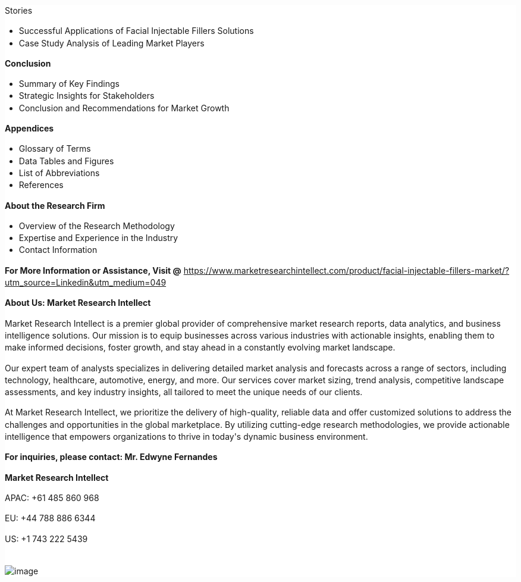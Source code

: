 Stories</strong></p><ul><li>Successful Applications of Facial Injectable Fillers Solutions</li><li>Case Study Analysis of Leading Market Players</li></ul><p><strong>Conclusion</strong></p><ul><li>Summary of Key Findings</li><li>Strategic Insights for Stakeholders</li><li>Conclusion and Recommendations for Market Growth</li></ul><p><strong>Appendices</strong></p><ul><li>Glossary of Terms</li><li>Data Tables and Figures</li><li>List of Abbreviations</li><li>References</li></ul><p><strong>About the Research Firm</strong></p><ul><li>Overview of the Research Methodology</li><li>Expertise and Experience in the Industry</li><li>Contact Information</li></ul></div><div class="article-main__content" data-test-id="publishing-text-block"><p><span class="font-[700]"><strong>For More Information or Assistance, Visit @</strong>&nbsp;<a href="https://www.marketresearchintellect.com/product/facial-injectable-fillers-market/?utm_source=Linkedin&utm_medium=049">https://www.marketresearchintellect.com/product/facial-injectable-fillers-market/?utm_source=Linkedin&utm_medium=049</a></span></p><p><strong>About Us: Market Research Intellect</strong></p><p>Market Research Intellect is a premier global provider of comprehensive market research reports, data analytics, and business intelligence solutions. Our mission is to equip businesses across various industries with actionable insights, enabling them to make informed decisions, foster growth, and stay ahead in a constantly evolving market landscape.</p><p>Our expert team of analysts specializes in delivering detailed market analysis and forecasts across a range of sectors, including technology, healthcare, automotive, energy, and more. Our services cover market sizing, trend analysis, competitive landscape assessments, and key industry insights, all tailored to meet the unique needs of our clients.</p><p>At Market Research Intellect, we prioritize the delivery of high-quality, reliable data and offer customized solutions to address the challenges and opportunities in the global marketplace. By utilizing cutting-edge research methodologies, we provide actionable intelligence that empowers organizations to thrive in today's dynamic business environment.</p><p><strong>For inquiries, please contact: Mr. Edwyne Fernandes</strong></p><p><strong>Market Research Intellect</strong></p><p>APAC: +61 485 860 968</p><p>EU: +44 788 886 6344</p><p>US: +1 743 222 5439</p></div><div class="article-main__content" data-test-id="publishing-text-block">&nbsp;</div>
![image](https://github.com/user-attachments/assets/58c138c2-9f9c-4704-97d7-bf62d726e184)
